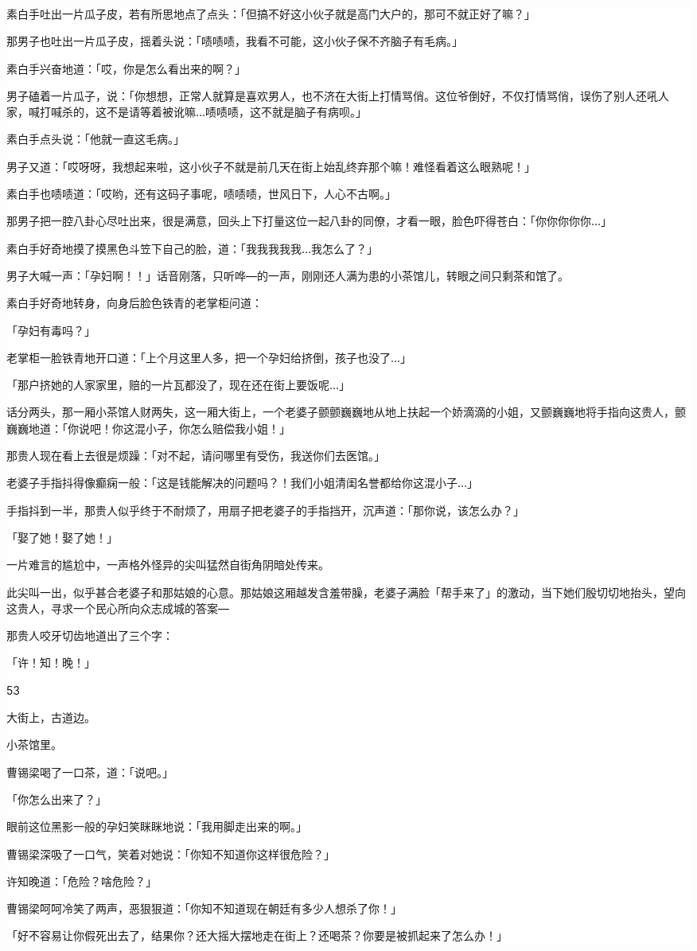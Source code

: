 素白手吐出一片瓜子皮，若有所思地点了点头：「但搞不好这小伙子就是高门大户的，那可不就正好了嘛？」

那男子也吐出一片瓜子皮，摇着头说：「啧啧啧，我看不可能，这小伙子保不齐脑子有毛病。」

素白手兴奋地道：「哎，你是怎么看出来的啊？」

男子磕着一片瓜子，说：「你想想，正常人就算是喜欢男人，也不济在大街上打情骂俏。这位爷倒好，不仅打情骂俏，误伤了别人还吼人家，喊打喊杀的，这不是请等着被讹嘛…啧啧啧，这不就是脑子有病呗。」

素白手点头说：「他就一直这毛病。」

男子又道：「哎呀呀，我想起来啦，这小伙子不就是前几天在街上始乱终弃那个嘛！难怪看着这么眼熟呢！」

素白手也啧啧道：「哎哟，还有这码子事呢，啧啧啧，世风日下，人心不古啊。」

那男子把一腔八卦心尽吐出来，很是满意，回头上下打量这位一起八卦的同僚，才看一眼，脸色吓得苍白：「你你你你你…」

素白手好奇地摸了摸黑色斗笠下自己的脸，道：「我我我我我…我怎么了？」

男子大喊一声：「孕妇啊！！」话音刚落，只听哗—的一声，刚刚还人满为患的小茶馆儿，转眼之间只剩茶和馆了。

素白手好奇地转身，向身后脸色铁青的老掌柜问道：

「孕妇有毒吗？」

老掌柜一脸铁青地开口道：「上个月这里人多，把一个孕妇给挤倒，孩子也没了…」

「那户挤她的人家家里，赔的一片瓦都没了，现在还在街上要饭呢…」

话分两头，那一厢小茶馆人财两失，这一厢大街上，一个老婆子颤颤巍巍地从地上扶起一个娇滴滴的小姐，又颤巍巍地将手指向这贵人，颤巍巍地道：「你说吧！你这混小子，你怎么赔偿我小姐！」

那贵人现在看上去很是烦躁：「对不起，请问哪里有受伤，我送你们去医馆。」

老婆子手指抖得像癫痫一般：「这是钱能解决的问题吗？！我们小姐清闺名誉都给你这混小子…」

手指抖到一半，那贵人似乎终于不耐烦了，用扇子把老婆子的手指挡开，沉声道：「那你说，该怎么办？」

「娶了她！娶了她！」

一片难言的尴尬中，一声格外怪异的尖叫猛然自街角阴暗处传来。

此尖叫一出，似乎甚合老婆子和那姑娘的心意。那姑娘这厢越发含羞带臊，老婆子满脸「帮手来了」的激动，当下她们殷切切地抬头，望向这贵人，寻求一个民心所向众志成城的答案—

那贵人咬牙切齿地道出了三个字：

「许！知！晚！」

53

大街上，古道边。

小茶馆里。

曹锡梁喝了一口茶，道：「说吧。」

「你怎么出来了？」

眼前这位黑影一般的孕妇笑眯眯地说：「我用脚走出来的啊。」

曹锡梁深吸了一口气，笑着对她说：「你知不知道你这样很危险？」

许知晚道：「危险？啥危险？」

曹锡梁呵呵冷笑了两声，恶狠狠道：「你知不知道现在朝廷有多少人想杀了你！」

「好不容易让你假死出去了，结果你？还大摇大摆地走在街上？还喝茶？你要是被抓起来了怎么办！」
